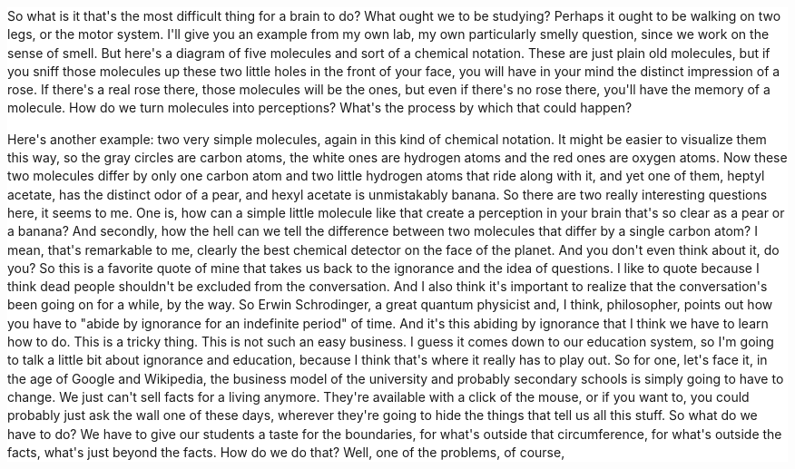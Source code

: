 So what is it that&#39;s the most difficult thing for a brain to do?
What ought we to be studying?
Perhaps it ought to be walking on two legs, or the motor system.
I&#39;ll give you an example from my own lab,
my own particularly smelly question,
since we work on the sense of smell.
But here&#39;s a diagram of five molecules
and sort of a chemical notation.
These are just plain old molecules, but if you sniff those molecules
up these two little holes in the front of your face,
you will have in your mind the distinct impression of a rose.
If there&#39;s a real rose there, those molecules will be the ones,
but even if there&#39;s no rose there,
you&#39;ll have the memory of a molecule.
How do we turn molecules into perceptions?
What&#39;s the process by which that could happen?

Here&#39;s another example: two very simple molecules, again in this kind of chemical notation.
It might be easier to visualize them this way,
so the gray circles are carbon atoms, the white ones
are hydrogen atoms and the red ones are oxygen atoms.
Now these two molecules differ by only one carbon atom
and two little hydrogen atoms that ride along with it,
and yet one of them, heptyl acetate,
has the distinct odor of a pear,
and hexyl acetate is unmistakably banana.
So there are two really interesting questions here, it seems to me.
One is, how can a simple little molecule like that
create a perception in your brain that&#39;s so clear
as a pear or a banana?
And secondly, how the hell can we tell the difference
between two molecules that differ by a single carbon atom?
I mean, that&#39;s remarkable to me,
clearly the best chemical detector on the face of the planet.
And you don&#39;t even think about it, do you?
So this is a favorite quote of mine that takes us
back to the ignorance and the idea of questions.
I like to quote because I think dead people
shouldn&#39;t be excluded from the conversation.
And I also think it&#39;s important to realize that
the conversation&#39;s been going on for a while, by the way.
So Erwin Schrodinger, a great quantum physicist
and, I think, philosopher, points out how you have to
&quot;abide by ignorance for an indefinite period&quot; of time.
And it&#39;s this abiding by ignorance
that I think we have to learn how to do.
This is a tricky thing. This is not such an easy business.
I guess it comes down to our education system,
so I&#39;m going to talk a little bit about ignorance and education,
because I think that&#39;s where it really has to play out.
So for one, let&#39;s face it,
in the age of Google and Wikipedia,
the business model of the university
and probably secondary schools is simply going to have to change.
We just can&#39;t sell facts for a living anymore.
They&#39;re available with a click of the mouse,
or if you want to, you could probably just ask the wall
one of these days, wherever they&#39;re going to hide the things
that tell us all this stuff.
So what do we have to do? We have to give our students
a taste for the boundaries, for what&#39;s outside that circumference,
for what&#39;s outside the facts, what&#39;s just beyond the facts.
How do we do that?
Well, one of the problems, of course,